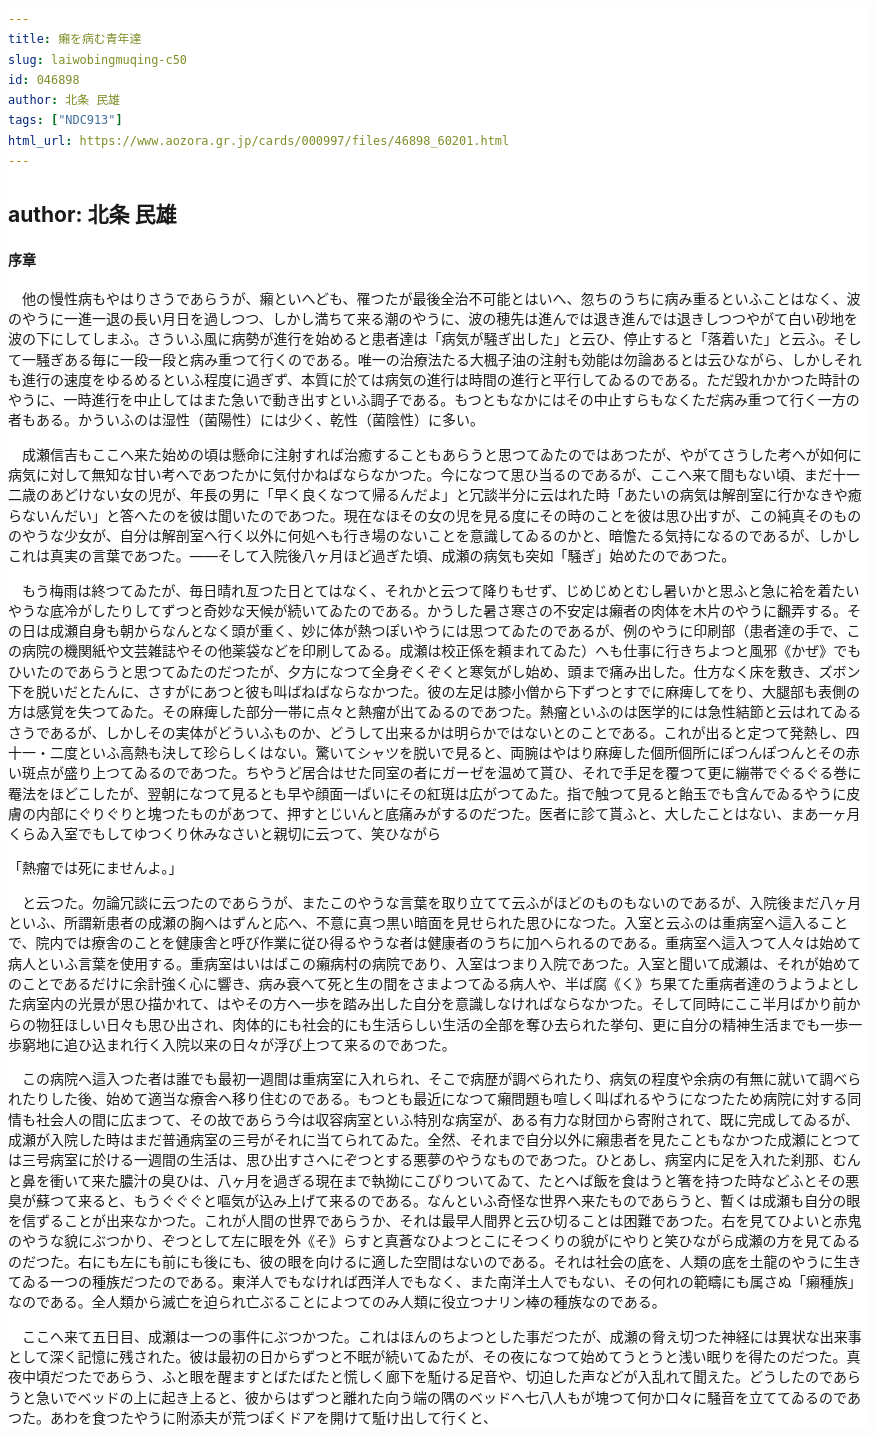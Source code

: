 ```yaml
---
title: 癩を病む青年達
slug: laiwobingmuqing-c50
id: 046898
author: 北条 民雄
tags: ["NDC913"]
html_url: https://www.aozora.gr.jp/cards/000997/files/46898_60201.html
---
```


## author: 北条 民雄

#### 序章




　他の慢性病もやはりさうであらうが、癩といへども、罹つたが最後全治不可能とはいへ、忽ちのうちに病み重るといふことはなく、波のやうに一進一退の長い月日を過しつつ、しかし満ちて来る潮のやうに、波の穂先は進んでは退き進んでは退きしつつやがて白い砂地を波の下にしてしまふ。さういふ風に病勢が進行を始めると患者達は「病気が騒ぎ出した」と云ひ、停止すると「落着いた」と云ふ。そして一騒ぎある毎に一段一段と病み重つて行くのである。唯一の治療法たる大楓子油の注射も効能は勿論あるとは云ひながら、しかしそれも進行の速度をゆるめるといふ程度に過ぎず、本質に於ては病気の進行は時間の進行と平行してゐるのである。ただ毀れかかつた時計のやうに、一時進行を中止してはまた急いで動き出すといふ調子である。もつともなかにはその中止すらもなくただ病み重つて行く一方の者もある。かういふのは湿性（菌陽性）には少く、乾性（菌陰性）に多い。

　成瀬信吉もここへ来た始めの頃は懸命に注射すれば治癒することもあらうと思つてゐたのではあつたが、やがてさうした考へが如何に病気に対して無知な甘い考へであつたかに気付かねばならなかつた。今になつて思ひ当るのであるが、ここへ来て間もない頃、まだ十一二歳のあどけない女の児が、年長の男に「早く良くなつて帰るんだよ」と冗談半分に云はれた時「あたいの病気は解剖室に行かなきや癒らないんだい」と答へたのを彼は聞いたのであつた。現在なほその女の児を見る度にその時のことを彼は思ひ出すが、この純真そのもののやうな少女が、自分は解剖室へ行く以外に何処へも行き場のないことを意識してゐるのかと、暗憺たる気持になるのであるが、しかしこれは真実の言葉であつた。――そして入院後八ヶ月ほど過ぎた頃、成瀬の病気も突如「騒ぎ」始めたのであつた。

　もう梅雨は終つてゐたが、毎日晴れ亙つた日とてはなく、それかと云つて降りもせず、じめじめとむし暑いかと思ふと急に袷を着たいやうな底冷がしたりしてずつと奇妙な天候が続いてゐたのである。かうした暑さ寒さの不安定は癩者の肉体を木片のやうに飜弄する。その日は成瀬自身も朝からなんとなく頭が重く、妙に体が熱つぽいやうには思つてゐたのであるが、例のやうに印刷部（患者達の手で、この病院の機関紙や文芸雑誌やその他薬袋などを印刷してゐる。成瀬は校正係を頼まれてゐた）へも仕事に行きちよつと風邪《かぜ》でもひいたのであらうと思つてゐたのだつたが、夕方になつて全身ぞくぞくと寒気がし始め、頭まで痛み出した。仕方なく床を敷き、ズボン下を脱いだとたんに、さすがにあつと彼も叫ばねばならなかつた。彼の左足は膝小僧から下ずつとすでに麻痺してをり、大腿部も表側の方は感覚を失つてゐた。その麻痺した部分一帯に点々と熱瘤が出てゐるのであつた。熱瘤といふのは医学的には急性結節と云はれてゐるさうであるが、しかしその実体がどういふものか、どうして出来るかは明らかではないとのことである。これが出ると定つて発熱し、四十一・二度といふ高熱も決して珍らしくはない。驚いてシャツを脱いで見ると、両腕はやはり麻痺した個所個所にぽつんぽつんとその赤い斑点が盛り上つてゐるのであつた。ちやうど居合はせた同室の者にガーゼを温めて貰ひ、それで手足を覆つて更に繃帯でぐるぐる巻に罨法をほどこしたが、翌朝になつて見るとも早や顔面一ぱいにその紅斑は広がつてゐた。指で触つて見ると飴玉でも含んでゐるやうに皮膚の内部にぐりぐりと塊つたものがあつて、押すとじいんと底痛みがするのだつた。医者に診て貰ふと、大したことはない、まあ一ヶ月くらゐ入室でもしてゆつくり休みなさいと親切に云つて、笑ひながら

「熱瘤では死にませんよ。」

　と云つた。勿論冗談に云つたのであらうが、またこのやうな言葉を取り立てて云ふがほどのものもないのであるが、入院後まだ八ヶ月といふ、所謂新患者の成瀬の胸へはずんと応へ、不意に真つ黒い暗面を見せられた思ひになつた。入室と云ふのは重病室へ這入ることで、院内では療舎のことを健康舎と呼び作業に従ひ得るやうな者は健康者のうちに加へられるのである。重病室へ這入つて人々は始めて病人といふ言葉を使用する。重病室はいはばこの癩病村の病院であり、入室はつまり入院であつた。入室と聞いて成瀬は、それが始めてのことであるだけに余計強く心に響き、病み衰へて死と生の間をさまよつてゐる病人や、半ば腐《く》ち果てた重病者達のうようよとした病室内の光景が思ひ描かれて、はやその方へ一歩を踏み出した自分を意識しなければならなかつた。そして同時にここ半月ばかり前からの物狂ほしい日々も思ひ出され、肉体的にも社会的にも生活らしい生活の全部を奪ひ去られた挙句、更に自分の精神生活までも一歩一歩窮地に追ひ込まれ行く入院以来の日々が浮び上つて来るのであつた。

　この病院へ這入つた者は誰でも最初一週間は重病室に入れられ、そこで病歴が調べられたり、病気の程度や余病の有無に就いて調べられたりした後、始めて適当な療舎へ移り住むのである。もつとも最近になつて癩問題も喧しく叫ばれるやうになつたため病院に対する同情も社会人の間に広まつて、その故であらう今は収容病室といふ特別な病室が、ある有力な財団から寄附されて、既に完成してゐるが、成瀬が入院した時はまだ普通病室の三号がそれに当てられてゐた。全然、それまで自分以外に癩患者を見たこともなかつた成瀬にとつては三号病室に於ける一週間の生活は、思ひ出すさへにぞつとする悪夢のやうなものであつた。ひとあし、病室内に足を入れた刹那、むんと鼻を衝いて来た膿汁の臭ひは、八ヶ月を過ぎる現在まで執拗にこびりついてゐて、たとへば飯を食はうと箸を持つた時などふとその悪臭が蘇つて来ると、もうぐぐぐと嘔気が込み上げて来るのである。なんといふ奇怪な世界へ来たものであらうと、暫くは成瀬も自分の眼を信ずることが出来なかつた。これが人間の世界であらうか、それは最早人間界と云ひ切ることは困難であつた。右を見てひよいと赤鬼のやうな貌にぶつかり、ぞつとして左に眼を外《そ》らすと真蒼なひよつとこにそつくりの貌がにやりと笑ひながら成瀬の方を見てゐるのだつた。右にも左にも前にも後にも、彼の眼を向けるに適した空間はないのである。それは社会の底を、人類の底を土龍のやうに生きてゐる一つの種族だつたのである。東洋人でもなければ西洋人でもなく、また南洋土人でもない、その何れの範疇にも属さぬ「癩種族」なのである。全人類から滅亡を迫られ亡ぶることによつてのみ人類に役立つナリン棒の種族なのである。

　ここへ来て五日目、成瀬は一つの事件にぶつかつた。これはほんのちよつとした事だつたが、成瀬の脅え切つた神経には異状な出来事として深く記憶に残された。彼は最初の日からずつと不眠が続いてゐたが、その夜になつて始めてうとうと浅い眠りを得たのだつた。真夜中頃だつたであらう、ふと眼を醒ますとばたばたと慌しく廊下を駈ける足音や、切迫した声などが入乱れて聞えた。どうしたのであらうと急いでベッドの上に起き上ると、彼からはずつと離れた向う端の隅のベッドへ七八人もが塊つて何か口々に騒音を立ててゐるのであつた。あわを食つたやうに附添夫が荒つぽくドアを開けて駈け出して行くと、
